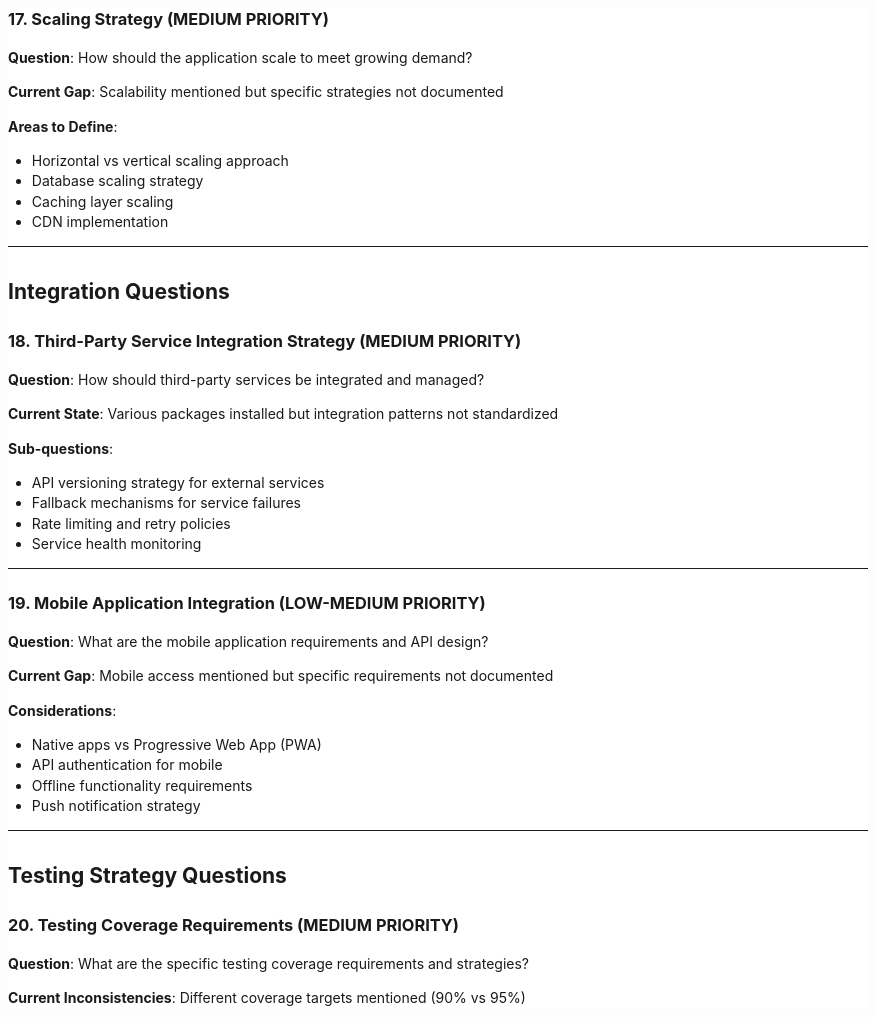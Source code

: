 
### 17. Scaling Strategy (MEDIUM PRIORITY)

**Question**: How should the application scale to meet growing demand?

**Current Gap**: Scalability mentioned but specific strategies not documented

**Areas to Define**:
- Horizontal vs vertical scaling approach
- Database scaling strategy
- Caching layer scaling
- CDN implementation

---

## Integration Questions

### 18. Third-Party Service Integration Strategy (MEDIUM PRIORITY)

**Question**: How should third-party services be integrated and managed?

**Current State**: Various packages installed but integration patterns not standardized

**Sub-questions**:
- API versioning strategy for external services
- Fallback mechanisms for service failures
- Rate limiting and retry policies
- Service health monitoring

---

### 19. Mobile Application Integration (LOW-MEDIUM PRIORITY)

**Question**: What are the mobile application requirements and API design?

**Current Gap**: Mobile access mentioned but specific requirements not documented

**Considerations**:
- Native apps vs Progressive Web App (PWA)
- API authentication for mobile
- Offline functionality requirements
- Push notification strategy

---

## Testing Strategy Questions

### 20. Testing Coverage Requirements (MEDIUM PRIORITY)

**Question**: What are the specific testing coverage requirements and strategies?

**Current Inconsistencies**: Different coverage targets mentioned (90% vs 95%)
